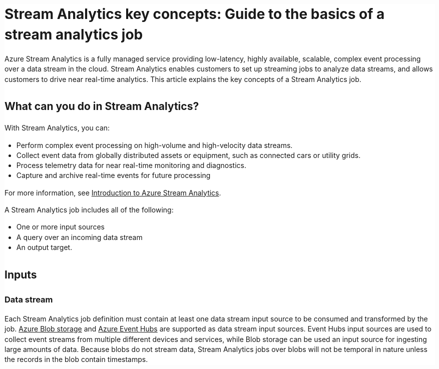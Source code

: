 <properties 
	pageTitle="Learn about Stream Analytics key concepts | Windows Azure" 
	description="Learn key concepts of Azure Stream Analytics: Components of a stream analytics job, including supported inputs and outputs, job configuration, and metrics." 
	keywords="event processing,data stream,key concepts,serialization"	
	services="stream-analytics" 
	documentationCenter="" 
	authors="jeffstokes72" 
	manager="paulettm" 
	editor="cgronlun" />

<tags 
	ms.service="stream-analytics" 
	ms.date="10/05/2015" 
	wacn.date="" />


# Stream Analytics key concepts: Guide to the basics of a stream analytics job 

Azure Stream Analytics is a fully managed service providing low-latency, highly available, scalable, complex event processing over a data stream in the cloud. Stream Analytics enables customers to set up streaming jobs to analyze data streams, and allows customers to drive near real-time analytics. This article explains the key concepts of a Stream Analytics job.

## What can you do in Stream Analytics?
With Stream Analytics, you can:

- Perform complex event processing on high-volume and high-velocity data streams.   
- Collect event data from globally distributed assets or equipment, such as connected cars or utility grids. 
- Process telemetry data for near real-time monitoring and diagnostics. 
- Capture and archive real-time events for future processing

For more information, see [Introduction to Azure Stream Analytics](stream-analytics-introduction.md). 

A Stream Analytics job includes all of the following:
- One or more input sources
- A query over an incoming data stream
- An output target.    


## Inputs

### Data stream

Each Stream Analytics job definition must contain at least one data stream input source to be consumed and transformed by the job. [Azure Blob storage](http://azure.microsoft.com/documentation/services/storage/) and [Azure Event Hubs](http://azure.microsoft.com/services/event-hubs/) are supported as data stream input sources. Event Hubs input sources are used to collect event streams from multiple different devices and services, while Blob storage can be used an input source for ingesting large amounts of data. Because blobs do not stream data, Stream Analytics jobs over blobs will not be temporal in nature unless the records in the blob contain timestamps.
